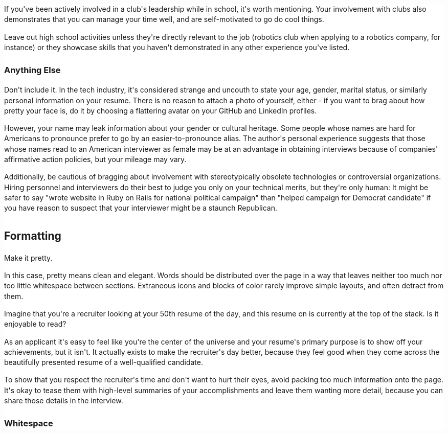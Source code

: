 If you've been actively involved in a club's leadership while in school, it's
worth mentioning. Your involvement with clubs also demonstrates that you can
manage your time well, and are self-motivated to go do cool things.

Leave out high school activities unless they're directly relevant to the job
(robotics club when applying to a robotics company, for instance) or they
showcase skills that you haven't demonstrated in any other experience you've
listed.

### Anything Else

Don't include it. In the tech industry, it's considered strange and uncouth to 
state your age, gender, marital status, or similarly personal information
on your resume. There is no reason to attach a photo of yourself, either -
if you want to brag about how pretty your face is, do it by choosing a 
flattering avatar on your GitHub and LinkedIn profiles. 

However, your name may leak information about your gender or cultural heritage.
Some people whose names are hard for Americans to pronounce prefer to go by
an easier-to-pronounce alias. The author's personal experience suggests that
those whose names read to an American interviewer as female may be at an
advantage in obtaining interviews because of companies' affirmative action
policies, but your mileage may vary. 

Additionally, be cautious of bragging about involvement with stereotypically
obsolete technologies or controversial organizations. Hiring personnel and
interviewers do their best to judge you only on your technical merits, but 
they're only human: It might be safer to say "wrote website in Ruby on Rails
for national political campaign" than "helped campaign for Democrat candidate"
if you have reason to suspect that your interviewer might be a staunch Republican.

Formatting
----------

Make it pretty. 

In this case, pretty means clean and elegant. Words should be distributed over
the page in a way that leaves neither too much nor too little whitespace
between sections. Extraneous icons and blocks of color rarely improve simple
layouts, and often detract from them.

Imagine that you're a recruiter looking at your 50th resume of the day, and
this resume on is currently at the top of the stack. Is it enjoyable to read?

As an applicant it's easy to feel like you're the center of the universe and
your resume's primary purpose is to show off your achievements, but it isn't.
It actually exists to make the recruiter's day better, because they feel good
when they come across the beautifully presented resume of a well-qualified 
candidate. 

To show that you respect the recruiter's time and don't want to hurt their
eyes, avoid packing too much information onto the page. It's okay to tease them
with high-level summaries of your accomplishments and leave them wanting more
detail, because you can share those details in the interview.

### Whitespace
